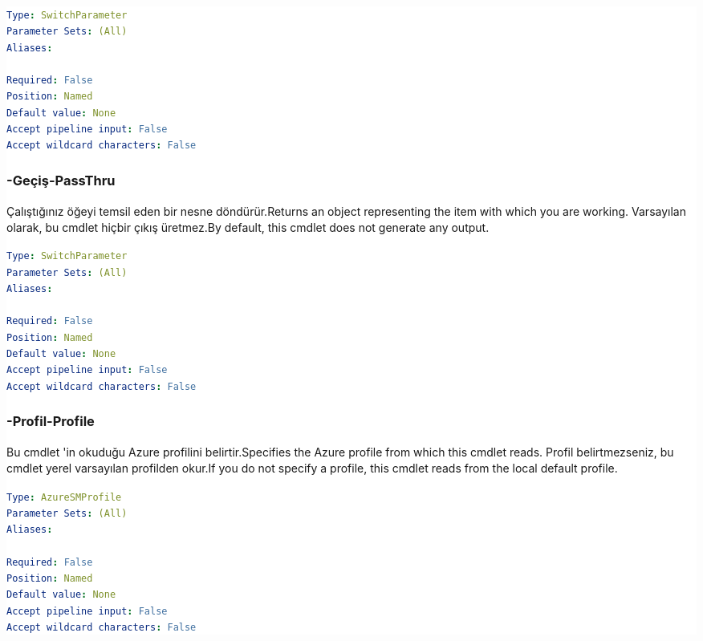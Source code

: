 ```yaml
Type: SwitchParameter
Parameter Sets: (All)
Aliases:

Required: False
Position: Named
Default value: None
Accept pipeline input: False
Accept wildcard characters: False
```

### <span data-ttu-id="7ebf0-133">-Geçiş</span><span class="sxs-lookup"><span data-stu-id="7ebf0-133">-PassThru</span></span>
<span data-ttu-id="7ebf0-134">Çalıştığınız öğeyi temsil eden bir nesne döndürür.</span><span class="sxs-lookup"><span data-stu-id="7ebf0-134">Returns an object representing the item with which you are working.</span></span>
<span data-ttu-id="7ebf0-135">Varsayılan olarak, bu cmdlet hiçbir çıkış üretmez.</span><span class="sxs-lookup"><span data-stu-id="7ebf0-135">By default, this cmdlet does not generate any output.</span></span>

```yaml
Type: SwitchParameter
Parameter Sets: (All)
Aliases:

Required: False
Position: Named
Default value: None
Accept pipeline input: False
Accept wildcard characters: False
```

### <span data-ttu-id="7ebf0-136">-Profil</span><span class="sxs-lookup"><span data-stu-id="7ebf0-136">-Profile</span></span>
<span data-ttu-id="7ebf0-137">Bu cmdlet 'in okuduğu Azure profilini belirtir.</span><span class="sxs-lookup"><span data-stu-id="7ebf0-137">Specifies the Azure profile from which this cmdlet reads.</span></span>
<span data-ttu-id="7ebf0-138">Profil belirtmezseniz, bu cmdlet yerel varsayılan profilden okur.</span><span class="sxs-lookup"><span data-stu-id="7ebf0-138">If you do not specify a profile, this cmdlet reads from the local default profile.</span></span>

```yaml
Type: AzureSMProfile
Parameter Sets: (All)
Aliases:

Required: False
Position: Named
Default value: None
Accept pipeline input: False
Accept wildcard characters: False
```

